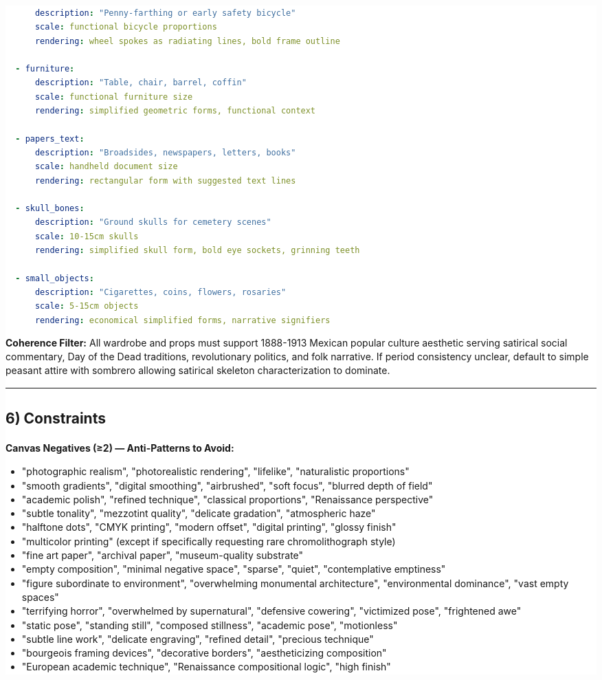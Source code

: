 ```yaml
      description: "Penny-farthing or early safety bicycle"
      scale: functional bicycle proportions
      rendering: wheel spokes as radiating lines, bold frame outline
      
  - furniture:
      description: "Table, chair, barrel, coffin"
      scale: functional furniture size
      rendering: simplified geometric forms, functional context
      
  - papers_text:
      description: "Broadsides, newspapers, letters, books"
      scale: handheld document size
      rendering: rectangular form with suggested text lines
      
  - skull_bones:
      description: "Ground skulls for cemetery scenes"
      scale: 10-15cm skulls
      rendering: simplified skull form, bold eye sockets, grinning teeth
      
  - small_objects:
      description: "Cigarettes, coins, flowers, rosaries"
      scale: 5-15cm objects
      rendering: economical simplified forms, narrative signifiers
```

**Coherence Filter:** All wardrobe and props must support 1888-1913 Mexican popular culture aesthetic serving satirical social commentary, Day of the Dead traditions, revolutionary politics, and folk narrative. If period consistency unclear, default to simple peasant attire with sombrero allowing satirical skeleton characterization to dominate.

------

## 6) Constraints

**Canvas Negatives (≥2) — Anti-Patterns to Avoid:**

- "photographic realism", "photorealistic rendering", "lifelike", "naturalistic proportions"
- "smooth gradients", "digital smoothing", "airbrushed", "soft focus", "blurred depth of field"
- "academic polish", "refined technique", "classical proportions", "Renaissance perspective"
- "subtle tonality", "mezzotint quality", "delicate gradation", "atmospheric haze"
- "halftone dots", "CMYK printing", "modern offset", "digital printing", "glossy finish"
- "multicolor printing" (except if specifically requesting rare chromolithograph style)
- "fine art paper", "archival paper", "museum-quality substrate"
- "empty composition", "minimal negative space", "sparse", "quiet", "contemplative emptiness"
- "figure subordinate to environment", "overwhelming monumental architecture", "environmental dominance", "vast empty spaces"
- "terrifying horror", "overwhelmed by supernatural", "defensive cowering", "victimized pose", "frightened awe"
- "static pose", "standing still", "composed stillness", "academic pose", "motionless"
- "subtle line work", "delicate engraving", "refined detail", "precious technique"
- "bourgeois framing devices", "decorative borders", "aestheticizing composition"
- "European academic technique", "Renaissance compositional logic", "high finish"
